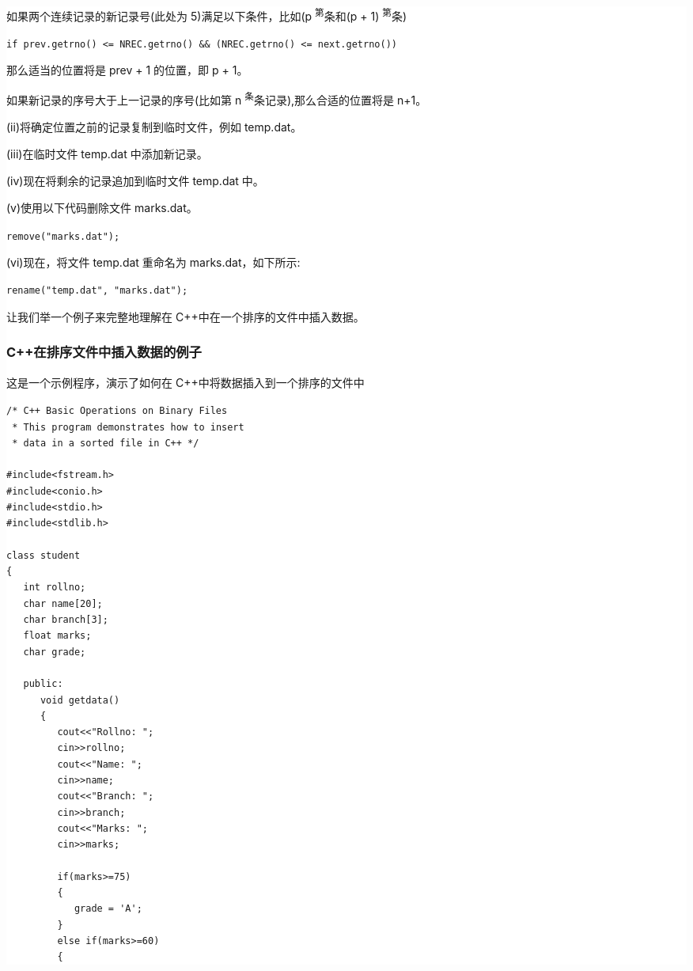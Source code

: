 如果两个连续记录的新记录号(此处为 5)满足以下条件，比如(p <sup>第</sup>条和(p + 1) <sup>第</sup>条)

```
if prev.getrno() <= NREC.getrno() && (NREC.getrno() <= next.getrno())
```

那么适当的位置将是 prev + 1 的位置，即 p + 1。

如果新记录的序号大于上一记录的序号(比如第 n <sup>条</sup>条记录),那么合适的位置将是 n+1。

(ii)将确定位置之前的记录复制到临时文件，例如 temp.dat。

(iii)在临时文件 temp.dat 中添加新记录。

(iv)现在将剩余的记录追加到临时文件 temp.dat 中。

(v)使用以下代码删除文件 marks.dat。

```
remove("marks.dat");
```

(vi)现在，将文件 temp.dat 重命名为 marks.dat，如下所示:

```
rename("temp.dat", "marks.dat");
```

让我们举一个例子来完整地理解在 C++中在一个排序的文件中插入数据。

### C++在排序文件中插入数据的例子

这是一个示例程序，演示了如何在 C++中将数据插入到一个排序的文件中

```
/* C++ Basic Operations on Binary Files
 * This program demonstrates how to insert
 * data in a sorted file in C++ */

#include<fstream.h>
#include<conio.h>
#include<stdio.h>
#include<stdlib.h>

class student
{
   int rollno;
   char name[20];
   char branch[3];
   float marks;
   char grade;

   public:
      void getdata()
      {
         cout<<"Rollno: ";
         cin>>rollno;
         cout<<"Name: ";
         cin>>name;
         cout<<"Branch: ";
         cin>>branch;
         cout<<"Marks: ";
         cin>>marks;

         if(marks>=75)
         {
            grade = 'A';
         }
         else if(marks>=60)
         {
```